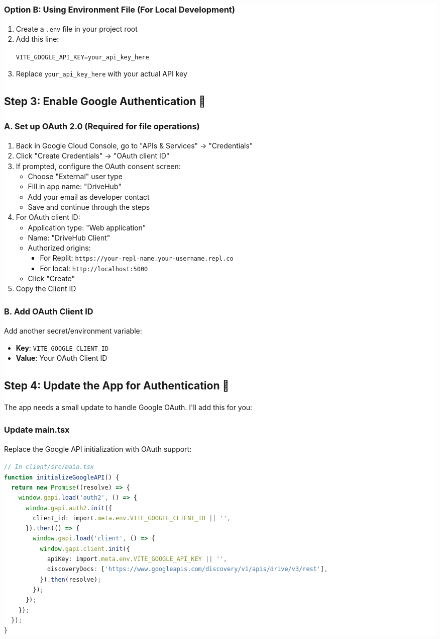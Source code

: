 ### Option B: Using Environment File (For Local Development)
1. Create a `.env` file in your project root
2. Add this line:
   ```
   VITE_GOOGLE_API_KEY=your_api_key_here
   ```
3. Replace `your_api_key_here` with your actual API key

## Step 3: Enable Google Authentication 🔐

### A. Set up OAuth 2.0 (Required for file operations)
1. Back in Google Cloud Console, go to "APIs & Services" → "Credentials"
2. Click "Create Credentials" → "OAuth client ID"
3. If prompted, configure the OAuth consent screen:
   - Choose "External" user type
   - Fill in app name: "DriveHub"
   - Add your email as developer contact
   - Save and continue through the steps
4. For OAuth client ID:
   - Application type: "Web application"
   - Name: "DriveHub Client"
   - Authorized origins:
     - For Replit: `https://your-repl-name.your-username.repl.co`
     - For local: `http://localhost:5000`
   - Click "Create"
5. Copy the Client ID

### B. Add OAuth Client ID
Add another secret/environment variable:
- **Key**: `VITE_GOOGLE_CLIENT_ID`
- **Value**: Your OAuth Client ID

## Step 4: Update the App for Authentication 🔄

The app needs a small update to handle Google OAuth. I'll add this for you:

### Update main.tsx
Replace the Google API initialization with OAuth support:

```typescript
// In client/src/main.tsx
function initializeGoogleAPI() {
  return new Promise((resolve) => {
    window.gapi.load('auth2', () => {
      window.gapi.auth2.init({
        client_id: import.meta.env.VITE_GOOGLE_CLIENT_ID || '',
      }).then(() => {
        window.gapi.load('client', () => {
          window.gapi.client.init({
            apiKey: import.meta.env.VITE_GOOGLE_API_KEY || '',
            discoveryDocs: ['https://www.googleapis.com/discovery/v1/apis/drive/v3/rest'],
          }).then(resolve);
        });
      });
    });
  });
}
```
